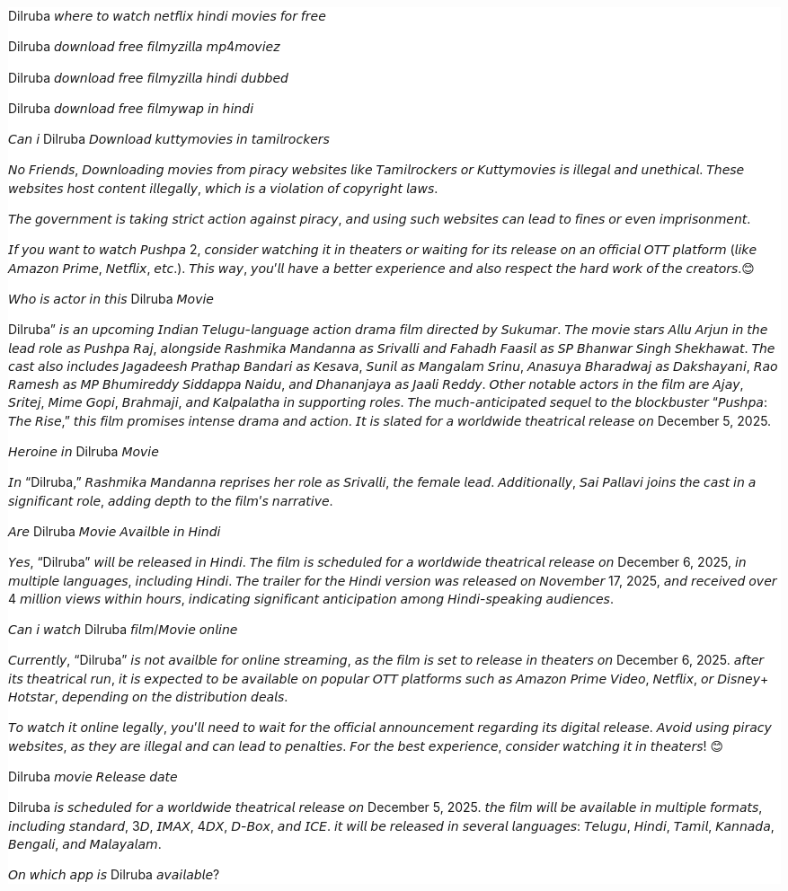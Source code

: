 Dilruba 𝘸𝘩𝘦𝘳𝘦 𝘵𝘰 𝘸𝘢𝘵𝘤𝘩 𝘯𝘦𝘵𝘧𝘭𝘪𝘹 𝘩𝘪𝘯𝘥𝘪 𝘮𝘰𝘷𝘪𝘦𝘴 𝘧𝘰𝘳 𝘧𝘳𝘦𝘦

Dilruba 𝘥𝘰𝘸𝘯𝘭𝘰𝘢𝘥 𝘧𝘳𝘦𝘦 𝘧𝘪𝘭𝘮𝘺𝘻𝘪𝘭𝘭𝘢 𝘮𝘱4𝘮𝘰𝘷𝘪𝘦𝘻

Dilruba 𝘥𝘰𝘸𝘯𝘭𝘰𝘢𝘥 𝘧𝘳𝘦𝘦 𝘧𝘪𝘭𝘮𝘺𝘻𝘪𝘭𝘭𝘢 𝘩𝘪𝘯𝘥𝘪 𝘥𝘶𝘣𝘣𝘦𝘥

Dilruba 𝘥𝘰𝘸𝘯𝘭𝘰𝘢𝘥 𝘧𝘳𝘦𝘦 𝘧𝘪𝘭𝘮𝘺𝘸𝘢𝘱 𝘪𝘯 𝘩𝘪𝘯𝘥𝘪

𝘊𝘢𝘯 𝘪 Dilruba 𝘋𝘰𝘸𝘯𝘭𝘰𝘢𝘥 𝘬𝘶𝘵𝘵𝘺𝘮𝘰𝘷𝘪𝘦𝘴 𝘪𝘯 𝘵𝘢𝘮𝘪𝘭𝘳𝘰𝘤𝘬𝘦𝘳𝘴

𝘕𝘰 𝘍𝘳𝘪𝘦𝘯𝘥𝘴, 𝘋𝘰𝘸𝘯𝘭𝘰𝘢𝘥𝘪𝘯𝘨 𝘮𝘰𝘷𝘪𝘦𝘴 𝘧𝘳𝘰𝘮 𝘱𝘪𝘳𝘢𝘤𝘺 𝘸𝘦𝘣𝘴𝘪𝘵𝘦𝘴 𝘭𝘪𝘬𝘦 𝘛𝘢𝘮𝘪𝘭𝘳𝘰𝘤𝘬𝘦𝘳𝘴 𝘰𝘳 𝘒𝘶𝘵𝘵𝘺𝘮𝘰𝘷𝘪𝘦𝘴 𝘪𝘴 𝘪𝘭𝘭𝘦𝘨𝘢𝘭 𝘢𝘯𝘥 𝘶𝘯𝘦𝘵𝘩𝘪𝘤𝘢𝘭. 𝘛𝘩𝘦𝘴𝘦 𝘸𝘦𝘣𝘴𝘪𝘵𝘦𝘴 𝘩𝘰𝘴𝘵 𝘤𝘰𝘯𝘵𝘦𝘯𝘵 𝘪𝘭𝘭𝘦𝘨𝘢𝘭𝘭𝘺, 𝘸𝘩𝘪𝘤𝘩 𝘪𝘴 𝘢 𝘷𝘪𝘰𝘭𝘢𝘵𝘪𝘰𝘯 𝘰𝘧 𝘤𝘰𝘱𝘺𝘳𝘪𝘨𝘩𝘵 𝘭𝘢𝘸𝘴.

𝘛𝘩𝘦 𝘨𝘰𝘷𝘦𝘳𝘯𝘮𝘦𝘯𝘵 𝘪𝘴 𝘵𝘢𝘬𝘪𝘯𝘨 𝘴𝘵𝘳𝘪𝘤𝘵 𝘢𝘤𝘵𝘪𝘰𝘯 𝘢𝘨𝘢𝘪𝘯𝘴𝘵 𝘱𝘪𝘳𝘢𝘤𝘺, 𝘢𝘯𝘥 𝘶𝘴𝘪𝘯𝘨 𝘴𝘶𝘤𝘩 𝘸𝘦𝘣𝘴𝘪𝘵𝘦𝘴 𝘤𝘢𝘯 𝘭𝘦𝘢𝘥 𝘵𝘰 𝘧𝘪𝘯𝘦𝘴 𝘰𝘳 𝘦𝘷𝘦𝘯 𝘪𝘮𝘱𝘳𝘪𝘴𝘰𝘯𝘮𝘦𝘯𝘵.

𝘐𝘧 𝘺𝘰𝘶 𝘸𝘢𝘯𝘵 𝘵𝘰 𝘸𝘢𝘵𝘤𝘩 𝘗𝘶𝘴𝘩𝘱𝘢 2, 𝘤𝘰𝘯𝘴𝘪𝘥𝘦𝘳 𝘸𝘢𝘵𝘤𝘩𝘪𝘯𝘨 𝘪𝘵 𝘪𝘯 𝘵𝘩𝘦𝘢𝘵𝘦𝘳𝘴 𝘰𝘳 𝘸𝘢𝘪𝘵𝘪𝘯𝘨 𝘧𝘰𝘳 𝘪𝘵𝘴 𝘳𝘦𝘭𝘦𝘢𝘴𝘦 𝘰𝘯 𝘢𝘯 𝘰𝘧𝘧𝘪𝘤𝘪𝘢𝘭 𝘖𝘛𝘛 𝘱𝘭𝘢𝘵𝘧𝘰𝘳𝘮 (𝘭𝘪𝘬𝘦 𝘈𝘮𝘢𝘻𝘰𝘯 𝘗𝘳𝘪𝘮𝘦, 𝘕𝘦𝘵𝘧𝘭𝘪𝘹, 𝘦𝘵𝘤.). 𝘛𝘩𝘪𝘴 𝘸𝘢𝘺, 𝘺𝘰𝘶’𝘭𝘭 𝘩𝘢𝘷𝘦 𝘢 𝘣𝘦𝘵𝘵𝘦𝘳 𝘦𝘹𝘱𝘦𝘳𝘪𝘦𝘯𝘤𝘦 𝘢𝘯𝘥 𝘢𝘭𝘴𝘰 𝘳𝘦𝘴𝘱𝘦𝘤𝘵 𝘵𝘩𝘦 𝘩𝘢𝘳𝘥 𝘸𝘰𝘳𝘬 𝘰𝘧 𝘵𝘩𝘦 𝘤𝘳𝘦𝘢𝘵𝘰𝘳𝘴.😊

𝘞𝘩𝘰 𝘪𝘴 𝘢𝘤𝘵𝘰𝘳 𝘪𝘯 𝘵𝘩𝘪𝘴 Dilruba 𝘔𝘰𝘷𝘪𝘦

Dilruba” 𝘪𝘴 𝘢𝘯 𝘶𝘱𝘤𝘰𝘮𝘪𝘯𝘨 𝘐𝘯𝘥𝘪𝘢𝘯 𝘛𝘦𝘭𝘶𝘨𝘶-𝘭𝘢𝘯𝘨𝘶𝘢𝘨𝘦 𝘢𝘤𝘵𝘪𝘰𝘯 𝘥𝘳𝘢𝘮𝘢 𝘧𝘪𝘭𝘮 𝘥𝘪𝘳𝘦𝘤𝘵𝘦𝘥 𝘣𝘺 𝘚𝘶𝘬𝘶𝘮𝘢𝘳. 𝘛𝘩𝘦 𝘮𝘰𝘷𝘪𝘦 𝘴𝘵𝘢𝘳𝘴 𝘈𝘭𝘭𝘶 𝘈𝘳𝘫𝘶𝘯 𝘪𝘯 𝘵𝘩𝘦 𝘭𝘦𝘢𝘥 𝘳𝘰𝘭𝘦 𝘢𝘴 𝘗𝘶𝘴𝘩𝘱𝘢 𝘙𝘢𝘫, 𝘢𝘭𝘰𝘯𝘨𝘴𝘪𝘥𝘦 𝘙𝘢𝘴𝘩𝘮𝘪𝘬𝘢 𝘔𝘢𝘯𝘥𝘢𝘯𝘯𝘢 𝘢𝘴 𝘚𝘳𝘪𝘷𝘢𝘭𝘭𝘪 𝘢𝘯𝘥 𝘍𝘢𝘩𝘢𝘥𝘩 𝘍𝘢𝘢𝘴𝘪𝘭 𝘢𝘴 𝘚𝘗 𝘉𝘩𝘢𝘯𝘸𝘢𝘳 𝘚𝘪𝘯𝘨𝘩 𝘚𝘩𝘦𝘬𝘩𝘢𝘸𝘢𝘵. 𝘛𝘩𝘦 𝘤𝘢𝘴𝘵 𝘢𝘭𝘴𝘰 𝘪𝘯𝘤𝘭𝘶𝘥𝘦𝘴 𝘑𝘢𝘨𝘢𝘥𝘦𝘦𝘴𝘩 𝘗𝘳𝘢𝘵𝘩𝘢𝘱 𝘉𝘢𝘯𝘥𝘢𝘳𝘪 𝘢𝘴 𝘒𝘦𝘴𝘢𝘷𝘢, 𝘚𝘶𝘯𝘪𝘭 𝘢𝘴 𝘔𝘢𝘯𝘨𝘢𝘭𝘢𝘮 𝘚𝘳𝘪𝘯𝘶, 𝘈𝘯𝘢𝘴𝘶𝘺𝘢 𝘉𝘩𝘢𝘳𝘢𝘥𝘸𝘢𝘫 𝘢𝘴 𝘋𝘢𝘬𝘴𝘩𝘢𝘺𝘢𝘯𝘪, 𝘙𝘢𝘰 𝘙𝘢𝘮𝘦𝘴𝘩 𝘢𝘴 𝘔𝘗 𝘉𝘩𝘶𝘮𝘪𝘳𝘦𝘥𝘥𝘺 𝘚𝘪𝘥𝘥𝘢𝘱𝘱𝘢 𝘕𝘢𝘪𝘥𝘶, 𝘢𝘯𝘥 𝘋𝘩𝘢𝘯𝘢𝘯𝘫𝘢𝘺𝘢 𝘢𝘴 𝘑𝘢𝘢𝘭𝘪 𝘙𝘦𝘥𝘥𝘺. 𝘖𝘵𝘩𝘦𝘳 𝘯𝘰𝘵𝘢𝘣𝘭𝘦 𝘢𝘤𝘵𝘰𝘳𝘴 𝘪𝘯 𝘵𝘩𝘦 𝘧𝘪𝘭𝘮 𝘢𝘳𝘦 𝘈𝘫𝘢𝘺, 𝘚𝘳𝘪𝘵𝘦𝘫, 𝘔𝘪𝘮𝘦 𝘎𝘰𝘱𝘪, 𝘉𝘳𝘢𝘩𝘮𝘢𝘫𝘪, 𝘢𝘯𝘥 𝘒𝘢𝘭𝘱𝘢𝘭𝘢𝘵𝘩𝘢 𝘪𝘯 𝘴𝘶𝘱𝘱𝘰𝘳𝘵𝘪𝘯𝘨 𝘳𝘰𝘭𝘦𝘴. 𝘛𝘩𝘦 𝘮𝘶𝘤𝘩-𝘢𝘯𝘵𝘪𝘤𝘪𝘱𝘢𝘵𝘦𝘥 𝘴𝘦𝘲𝘶𝘦𝘭 𝘵𝘰 𝘵𝘩𝘦 𝘣𝘭𝘰𝘤𝘬𝘣𝘶𝘴𝘵𝘦𝘳 “𝘗𝘶𝘴𝘩𝘱𝘢: 𝘛𝘩𝘦 𝘙𝘪𝘴𝘦,” 𝘵𝘩𝘪𝘴 𝘧𝘪𝘭𝘮 𝘱𝘳𝘰𝘮𝘪𝘴𝘦𝘴 𝘪𝘯𝘵𝘦𝘯𝘴𝘦 𝘥𝘳𝘢𝘮𝘢 𝘢𝘯𝘥 𝘢𝘤𝘵𝘪𝘰𝘯. 𝘐𝘵 𝘪𝘴 𝘴𝘭𝘢𝘵𝘦𝘥 𝘧𝘰𝘳 𝘢 𝘸𝘰𝘳𝘭𝘥𝘸𝘪𝘥𝘦 𝘵𝘩𝘦𝘢𝘵𝘳𝘪𝘤𝘢𝘭 𝘳𝘦𝘭𝘦𝘢𝘴𝘦 𝘰𝘯 December 5, 2025.

𝘏𝘦𝘳𝘰𝘪𝘯𝘦 𝘪𝘯 Dilruba 𝘔𝘰𝘷𝘪𝘦

𝘐𝘯 “Dilruba,” 𝘙𝘢𝘴𝘩𝘮𝘪𝘬𝘢 𝘔𝘢𝘯𝘥𝘢𝘯𝘯𝘢 𝘳𝘦𝘱𝘳𝘪𝘴𝘦𝘴 𝘩𝘦𝘳 𝘳𝘰𝘭𝘦 𝘢𝘴 𝘚𝘳𝘪𝘷𝘢𝘭𝘭𝘪, 𝘵𝘩𝘦 𝘧𝘦𝘮𝘢𝘭𝘦 𝘭𝘦𝘢𝘥. 𝘈𝘥𝘥𝘪𝘵𝘪𝘰𝘯𝘢𝘭𝘭𝘺, 𝘚𝘢𝘪 𝘗𝘢𝘭𝘭𝘢𝘷𝘪 𝘫𝘰𝘪𝘯𝘴 𝘵𝘩𝘦 𝘤𝘢𝘴𝘵 𝘪𝘯 𝘢 𝘴𝘪𝘨𝘯𝘪𝘧𝘪𝘤𝘢𝘯𝘵 𝘳𝘰𝘭𝘦, 𝘢𝘥𝘥𝘪𝘯𝘨 𝘥𝘦𝘱𝘵𝘩 𝘵𝘰 𝘵𝘩𝘦 𝘧𝘪𝘭𝘮’𝘴 𝘯𝘢𝘳𝘳𝘢𝘵𝘪𝘷𝘦.

𝘈𝘳𝘦 Dilruba 𝘔𝘰𝘷𝘪𝘦 𝘈𝘷𝘢𝘪𝘭𝘣𝘭𝘦 𝘪𝘯 𝘏𝘪𝘯𝘥𝘪

𝘠𝘦𝘴, “Dilruba” 𝘸𝘪𝘭𝘭 𝘣𝘦 𝘳𝘦𝘭𝘦𝘢𝘴𝘦𝘥 𝘪𝘯 𝘏𝘪𝘯𝘥𝘪. 𝘛𝘩𝘦 𝘧𝘪𝘭𝘮 𝘪𝘴 𝘴𝘤𝘩𝘦𝘥𝘶𝘭𝘦𝘥 𝘧𝘰𝘳 𝘢 𝘸𝘰𝘳𝘭𝘥𝘸𝘪𝘥𝘦 𝘵𝘩𝘦𝘢𝘵𝘳𝘪𝘤𝘢𝘭 𝘳𝘦𝘭𝘦𝘢𝘴𝘦 𝘰𝘯 December 6, 2025, 𝘪𝘯 𝘮𝘶𝘭𝘵𝘪𝘱𝘭𝘦 𝘭𝘢𝘯𝘨𝘶𝘢𝘨𝘦𝘴, 𝘪𝘯𝘤𝘭𝘶𝘥𝘪𝘯𝘨 𝘏𝘪𝘯𝘥𝘪. 𝘛𝘩𝘦 𝘵𝘳𝘢𝘪𝘭𝘦𝘳 𝘧𝘰𝘳 𝘵𝘩𝘦 𝘏𝘪𝘯𝘥𝘪 𝘷𝘦𝘳𝘴𝘪𝘰𝘯 𝘸𝘢𝘴 𝘳𝘦𝘭𝘦𝘢𝘴𝘦𝘥 𝘰𝘯 𝘕𝘰𝘷𝘦𝘮𝘣𝘦𝘳 17, 2025, 𝘢𝘯𝘥 𝘳𝘦𝘤𝘦𝘪𝘷𝘦𝘥 𝘰𝘷𝘦𝘳 4 𝘮𝘪𝘭𝘭𝘪𝘰𝘯 𝘷𝘪𝘦𝘸𝘴 𝘸𝘪𝘵𝘩𝘪𝘯 𝘩𝘰𝘶𝘳𝘴, 𝘪𝘯𝘥𝘪𝘤𝘢𝘵𝘪𝘯𝘨 𝘴𝘪𝘨𝘯𝘪𝘧𝘪𝘤𝘢𝘯𝘵 𝘢𝘯𝘵𝘪𝘤𝘪𝘱𝘢𝘵𝘪𝘰𝘯 𝘢𝘮𝘰𝘯𝘨 𝘏𝘪𝘯𝘥𝘪-𝘴𝘱𝘦𝘢𝘬𝘪𝘯𝘨 𝘢𝘶𝘥𝘪𝘦𝘯𝘤𝘦𝘴.

𝘊𝘢𝘯 𝘪 𝘸𝘢𝘵𝘤𝘩 Dilruba 𝘧𝘪𝘭𝘮/𝘔𝘰𝘷𝘪𝘦 𝘰𝘯𝘭𝘪𝘯𝘦

𝘊𝘶𝘳𝘳𝘦𝘯𝘵𝘭𝘺, “Dilruba” 𝘪𝘴 𝘯𝘰𝘵 𝘢𝘷𝘢𝘪𝘭𝘣𝘭𝘦 𝘧𝘰𝘳 𝘰𝘯𝘭𝘪𝘯𝘦 𝘴𝘵𝘳𝘦𝘢𝘮𝘪𝘯𝘨, 𝘢𝘴 𝘵𝘩𝘦 𝘧𝘪𝘭𝘮 𝘪𝘴 𝘴𝘦𝘵 𝘵𝘰 𝘳𝘦𝘭𝘦𝘢𝘴𝘦 𝘪𝘯 𝘵𝘩𝘦𝘢𝘵𝘦𝘳𝘴 𝘰𝘯 December 6, 2025. 𝘢𝘧𝘵𝘦𝘳 𝘪𝘵𝘴 𝘵𝘩𝘦𝘢𝘵𝘳𝘪𝘤𝘢𝘭 𝘳𝘶𝘯, 𝘪𝘵 𝘪𝘴 𝘦𝘹𝘱𝘦𝘤𝘵𝘦𝘥 𝘵𝘰 𝘣𝘦 𝘢𝘷𝘢𝘪𝘭𝘢𝘣𝘭𝘦 𝘰𝘯 𝘱𝘰𝘱𝘶𝘭𝘢𝘳 𝘖𝘛𝘛 𝘱𝘭𝘢𝘵𝘧𝘰𝘳𝘮𝘴 𝘴𝘶𝘤𝘩 𝘢𝘴 𝘈𝘮𝘢𝘻𝘰𝘯 𝘗𝘳𝘪𝘮𝘦 𝘝𝘪𝘥𝘦𝘰, 𝘕𝘦𝘵𝘧𝘭𝘪𝘹, 𝘰𝘳 𝘋𝘪𝘴𝘯𝘦𝘺+ 𝘏𝘰𝘵𝘴𝘵𝘢𝘳, 𝘥𝘦𝘱𝘦𝘯𝘥𝘪𝘯𝘨 𝘰𝘯 𝘵𝘩𝘦 𝘥𝘪𝘴𝘵𝘳𝘪𝘣𝘶𝘵𝘪𝘰𝘯 𝘥𝘦𝘢𝘭𝘴.

𝘛𝘰 𝘸𝘢𝘵𝘤𝘩 𝘪𝘵 𝘰𝘯𝘭𝘪𝘯𝘦 𝘭𝘦𝘨𝘢𝘭𝘭𝘺, 𝘺𝘰𝘶’𝘭𝘭 𝘯𝘦𝘦𝘥 𝘵𝘰 𝘸𝘢𝘪𝘵 𝘧𝘰𝘳 𝘵𝘩𝘦 𝘰𝘧𝘧𝘪𝘤𝘪𝘢𝘭 𝘢𝘯𝘯𝘰𝘶𝘯𝘤𝘦𝘮𝘦𝘯𝘵 𝘳𝘦𝘨𝘢𝘳𝘥𝘪𝘯𝘨 𝘪𝘵𝘴 𝘥𝘪𝘨𝘪𝘵𝘢𝘭 𝘳𝘦𝘭𝘦𝘢𝘴𝘦. 𝘈𝘷𝘰𝘪𝘥 𝘶𝘴𝘪𝘯𝘨 𝘱𝘪𝘳𝘢𝘤𝘺 𝘸𝘦𝘣𝘴𝘪𝘵𝘦𝘴, 𝘢𝘴 𝘵𝘩𝘦𝘺 𝘢𝘳𝘦 𝘪𝘭𝘭𝘦𝘨𝘢𝘭 𝘢𝘯𝘥 𝘤𝘢𝘯 𝘭𝘦𝘢𝘥 𝘵𝘰 𝘱𝘦𝘯𝘢𝘭𝘵𝘪𝘦𝘴. 𝘍𝘰𝘳 𝘵𝘩𝘦 𝘣𝘦𝘴𝘵 𝘦𝘹𝘱𝘦𝘳𝘪𝘦𝘯𝘤𝘦, 𝘤𝘰𝘯𝘴𝘪𝘥𝘦𝘳 𝘸𝘢𝘵𝘤𝘩𝘪𝘯𝘨 𝘪𝘵 𝘪𝘯 𝘵𝘩𝘦𝘢𝘵𝘦𝘳𝘴! 😊

Dilruba 𝘮𝘰𝘷𝘪𝘦 𝘙𝘦𝘭𝘦𝘢𝘴𝘦 𝘥𝘢𝘵𝘦

Dilruba 𝘪𝘴 𝘴𝘤𝘩𝘦𝘥𝘶𝘭𝘦𝘥 𝘧𝘰𝘳 𝘢 𝘸𝘰𝘳𝘭𝘥𝘸𝘪𝘥𝘦 𝘵𝘩𝘦𝘢𝘵𝘳𝘪𝘤𝘢𝘭 𝘳𝘦𝘭𝘦𝘢𝘴𝘦 𝘰𝘯 December 5, 2025. 𝘵𝘩𝘦 𝘧𝘪𝘭𝘮 𝘸𝘪𝘭𝘭 𝘣𝘦 𝘢𝘷𝘢𝘪𝘭𝘢𝘣𝘭𝘦 𝘪𝘯 𝘮𝘶𝘭𝘵𝘪𝘱𝘭𝘦 𝘧𝘰𝘳𝘮𝘢𝘵𝘴, 𝘪𝘯𝘤𝘭𝘶𝘥𝘪𝘯𝘨 𝘴𝘵𝘢𝘯𝘥𝘢𝘳𝘥, 3𝘋, 𝘐𝘔𝘈𝘟, 4𝘋𝘟, 𝘋-𝘉𝘰𝘹, 𝘢𝘯𝘥 𝘐𝘊𝘌. 𝘪𝘵 𝘸𝘪𝘭𝘭 𝘣𝘦 𝘳𝘦𝘭𝘦𝘢𝘴𝘦𝘥 𝘪𝘯 𝘴𝘦𝘷𝘦𝘳𝘢𝘭 𝘭𝘢𝘯𝘨𝘶𝘢𝘨𝘦𝘴: 𝘛𝘦𝘭𝘶𝘨𝘶, 𝘏𝘪𝘯𝘥𝘪, 𝘛𝘢𝘮𝘪𝘭, 𝘒𝘢𝘯𝘯𝘢𝘥𝘢, 𝘉𝘦𝘯𝘨𝘢𝘭𝘪, 𝘢𝘯𝘥 𝘔𝘢𝘭𝘢𝘺𝘢𝘭𝘢𝘮.

𝘖𝘯 𝘸𝘩𝘪𝘤𝘩 𝘢𝘱𝘱 𝘪𝘴 Dilruba 𝘢𝘷𝘢𝘪𝘭𝘢𝘣𝘭𝘦?
